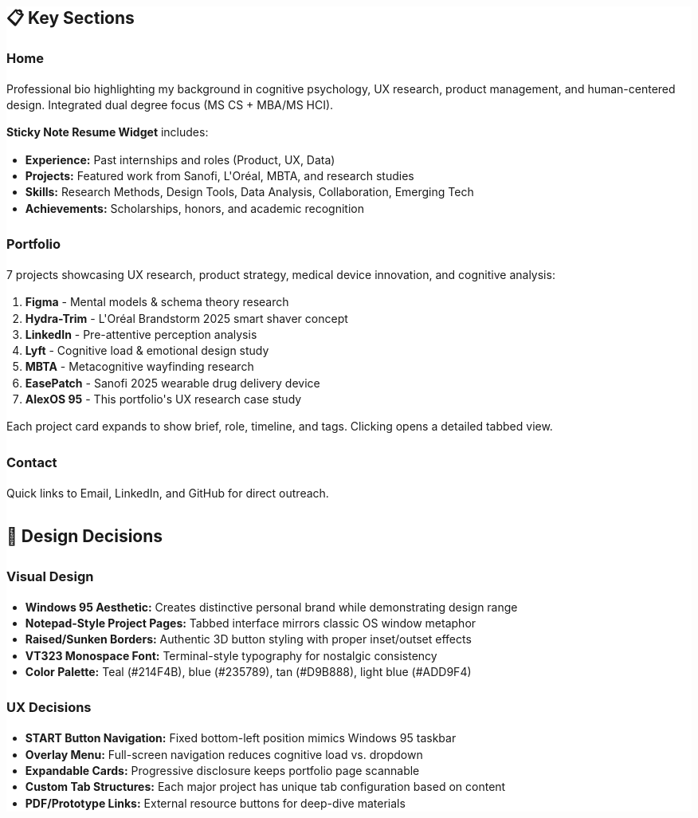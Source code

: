 
## 📋 Key Sections

### Home

Professional bio highlighting my background in cognitive psychology, UX research, product management, and human-centered design. Integrated dual degree focus (MS CS + MBA/MS HCI).

**Sticky Note Resume Widget** includes:

- **Experience:** Past internships and roles (Product, UX, Data)
- **Projects:** Featured work from Sanofi, L'Oréal, MBTA, and research studies
- **Skills:** Research Methods, Design Tools, Data Analysis, Collaboration, Emerging Tech
- **Achievements:** Scholarships, honors, and academic recognition

### Portfolio

7 projects showcasing UX research, product strategy, medical device innovation, and cognitive analysis:

1. **Figma** - Mental models & schema theory research
2. **Hydra-Trim** - L'Oréal Brandstorm 2025 smart shaver concept
3. **LinkedIn** - Pre-attentive perception analysis
4. **Lyft** - Cognitive load & emotional design study
5. **MBTA** - Metacognitive wayfinding research
6. **EasePatch** - Sanofi 2025 wearable drug delivery device
7. **AlexOS 95** - This portfolio's UX research case study

Each project card expands to show brief, role, timeline, and tags. Clicking opens a detailed tabbed view.

### Contact

Quick links to Email, LinkedIn, and GitHub for direct outreach.

## 🎯 Design Decisions

### Visual Design

- **Windows 95 Aesthetic:** Creates distinctive personal brand while demonstrating design range
- **Notepad-Style Project Pages:** Tabbed interface mirrors classic OS window metaphor
- **Raised/Sunken Borders:** Authentic 3D button styling with proper inset/outset effects
- **VT323 Monospace Font:** Terminal-style typography for nostalgic consistency
- **Color Palette:** Teal (#214F4B), blue (#235789), tan (#D9B888), light blue (#ADD9F4)

### UX Decisions

- **START Button Navigation:** Fixed bottom-left position mimics Windows 95 taskbar
- **Overlay Menu:** Full-screen navigation reduces cognitive load vs. dropdown
- **Expandable Cards:** Progressive disclosure keeps portfolio page scannable
- **Custom Tab Structures:** Each major project has unique tab configuration based on content
- **PDF/Prototype Links:** External resource buttons for deep-dive materials
